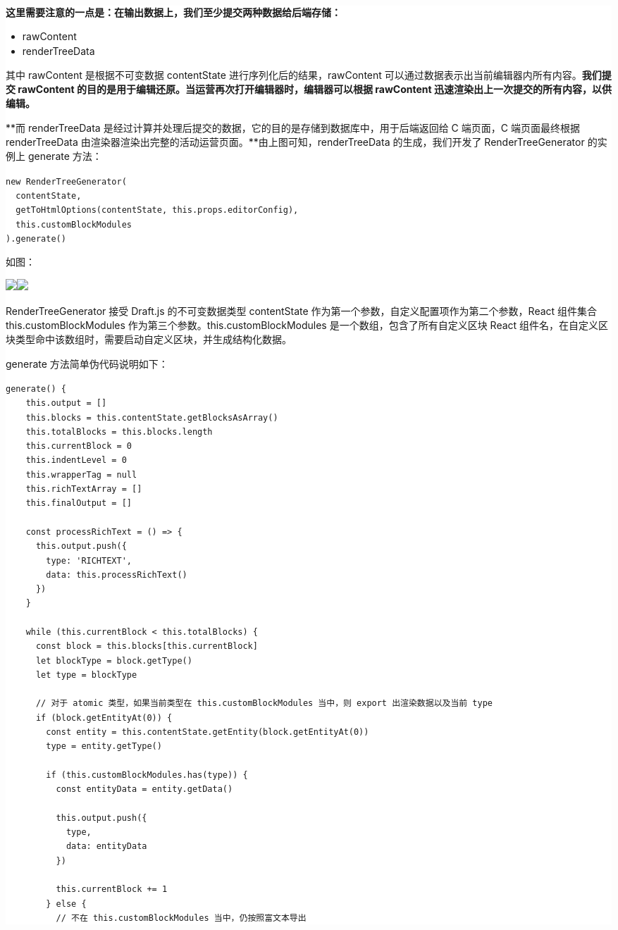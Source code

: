 **这里需要注意的一点是：在输出数据上，我们至少提交两种数据给后端存储：**

*   rawContent
*   renderTreeData

其中 rawContent 是根据不可变数据 contentState 进行序列化后的结果，rawContent 可以通过数据表示出当前编辑器内所有内容。**我们提交 rawContent 的目的是用于编辑还原。当运营再次打开编辑器时，编辑器可以根据 rawContent 迅速渲染出上一次提交的所有内容，以供编辑。**

**而 renderTreeData 是经过计算并处理后提交的数据，它的目的是存储到数据库中，用于后端返回给 C 端页面，C 端页面最终根据 renderTreeData 由渲染器渲染出完整的活动运营页面。**由上图可知，renderTreeData 的生成，我们开发了 RenderTreeGenerator 的实例上 generate 方法：

```
new RenderTreeGenerator(
  contentState,
  getToHtmlOptions(contentState, this.props.editorConfig),
  this.customBlockModules
).generate()
```

如图：

![](https://pic1.zhimg.com/v2-277f504bd2d9c81ab70da568e8dd7814_r.jpg)![](https://pic2.zhimg.com/v2-ac6611f48e6e15b1aa18db9e8e718e2d_r.jpg)

RenderTreeGenerator 接受 Draft.js 的不可变数据类型 contentState 作为第一个参数，自定义配置项作为第二个参数，React 组件集合 this.customBlockModules 作为第三个参数。this.customBlockModules 是一个数组，包含了所有自定义区块 React 组件名，在自定义区块类型命中该数组时，需要启动自定义区块，并生成结构化数据。

generate 方法简单伪代码说明如下：

```
generate() {
    this.output = []
    this.blocks = this.contentState.getBlocksAsArray()
    this.totalBlocks = this.blocks.length
    this.currentBlock = 0
    this.indentLevel = 0
    this.wrapperTag = null
    this.richTextArray = []
    this.finalOutput = []

    const processRichText = () => {
      this.output.push({
        type: 'RICHTEXT',
        data: this.processRichText()
      })
    }

    while (this.currentBlock < this.totalBlocks) {
      const block = this.blocks[this.currentBlock]
      let blockType = block.getType()
      let type = blockType

      // 对于 atomic 类型，如果当前类型在 this.customBlockModules 当中，则 export 出渲染数据以及当前 type
      if (block.getEntityAt(0)) {
        const entity = this.contentState.getEntity(block.getEntityAt(0))
        type = entity.getType()

        if (this.customBlockModules.has(type)) {
          const entityData = entity.getData()

          this.output.push({
            type,
            data: entityData
          })

          this.currentBlock += 1
        } else {
          // 不在 this.customBlockModules 当中，仍按照富文本导出
```